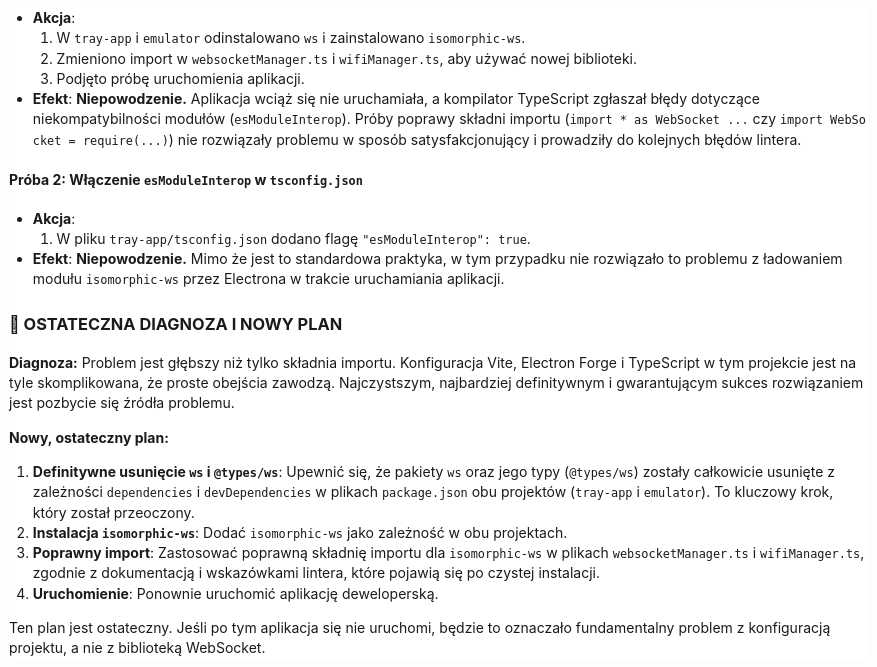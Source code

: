 - **Akcja**:
  1.  W `tray-app` i `emulator` odinstalowano `ws` i zainstalowano `isomorphic-ws`.
  2.  Zmieniono import w `websocketManager.ts` i `wifiManager.ts`, aby używać nowej biblioteki.
  3.  Podjęto próbę uruchomienia aplikacji.
- **Efekt**: **Niepowodzenie.** Aplikacja wciąż się nie uruchamiała, a kompilator TypeScript zgłaszał błędy dotyczące niekompatybilności modułów (`esModuleInterop`). Próby poprawy składni importu (`import * as WebSocket ...` czy `import WebSocket = require(...)`) nie rozwiązały problemu w sposób satysfakcjonujący i prowadziły do kolejnych błędów lintera.

#### Próba 2: Włączenie `esModuleInterop` w `tsconfig.json`

- **Akcja**:
  1.  W pliku `tray-app/tsconfig.json` dodano flagę `"esModuleInterop": true`.
- **Efekt**: **Niepowodzenie.** Mimo że jest to standardowa praktyka, w tym przypadku nie rozwiązało to problemu z ładowaniem modułu `isomorphic-ws` przez Electrona w trakcie uruchamiania aplikacji.

### 🎯 OSTATECZNA DIAGNOZA I NOWY PLAN

**Diagnoza:** Problem jest głębszy niż tylko składnia importu. Konfiguracja Vite, Electron Forge i TypeScript w tym projekcie jest na tyle skomplikowana, że proste obejścia zawodzą. Najczystszym, najbardziej definitywnym i gwarantującym sukces rozwiązaniem jest pozbycie się źródła problemu.

**Nowy, ostateczny plan:**

1.  **Definitywne usunięcie `ws` i `@types/ws`**: Upewnić się, że pakiety `ws` oraz jego typy (`@types/ws`) zostały całkowicie usunięte z zależności `dependencies` i `devDependencies` w plikach `package.json` obu projektów (`tray-app` i `emulator`). To kluczowy krok, który został przeoczony.
2.  **Instalacja `isomorphic-ws`**: Dodać `isomorphic-ws` jako zależność w obu projektach.
3.  **Poprawny import**: Zastosować poprawną składnię importu dla `isomorphic-ws` w plikach `websocketManager.ts` i `wifiManager.ts`, zgodnie z dokumentacją i wskazówkami lintera, które pojawią się po czystej instalacji.
4.  **Uruchomienie**: Ponownie uruchomić aplikację deweloperską.

Ten plan jest ostateczny. Jeśli po tym aplikacja się nie uruchomi, będzie to oznaczało fundamentalny problem z konfiguracją projektu, a nie z biblioteką WebSocket.
